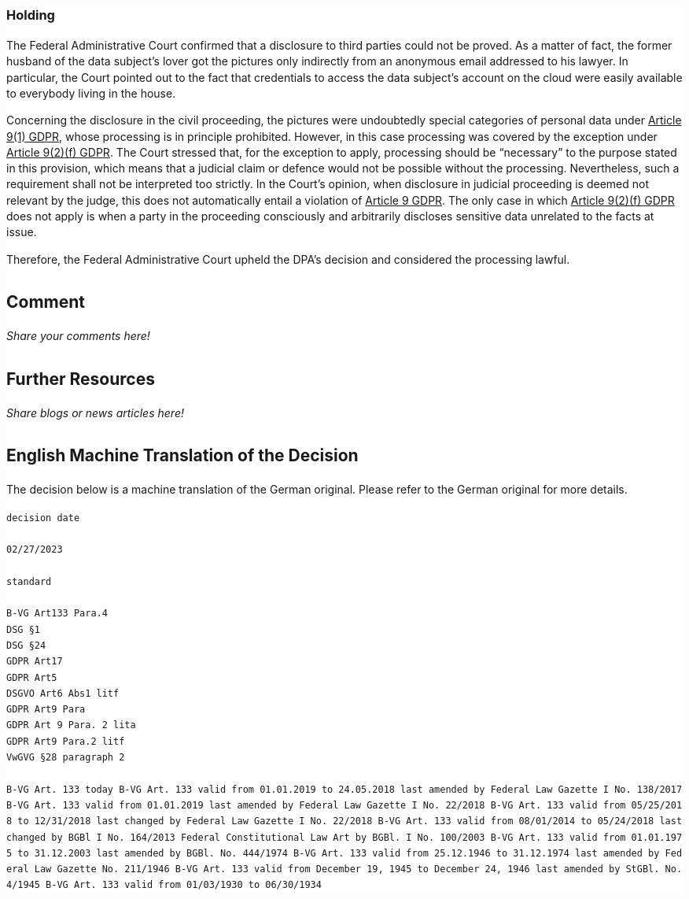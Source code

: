 ### Holding

The Federal Administrative Court confirmed that a disclosure to third parties could not be proved. As a matter of fact, the former husband of the data subject’s lover got the pictures only indirectly from an anonymous email addressed to his lawyer. In particular, the Court pointed out to the fact that credentials to access the data subject’s account on the cloud were easily available to everybody living in the house.

Concerning the disclosure in the civil proceeding, the pictures were undoubtedly special categories of personal data under [Article 9(1) GDPR](/index.php?title=Article_9_GDPR#1 "Article 9 GDPR"), whose processing is in principle prohibited. However, in this case processing was covered by the exception under [Article 9(2)(f) GDPR](/index.php?title=Article_9_GDPR#2f "Article 9 GDPR"). The Court stressed that, for the exception to apply, processing should be “necessary” to the purpose stated in this provision, which means that a judicial claim or defence would not be possible without the processing. Nevertheless, such a requirement shall not be interpreted too strictly. In the Court’s opinion, when disclosure in judicial proceeding is deemed not relevant by the judge, this does not automatically entail a violation of [Article 9 GDPR](/index.php?title=Article_9_GDPR "Article 9 GDPR"). The only case in which [Article 9(2)(f) GDPR](/index.php?title=Article_9_GDPR#2f "Article 9 GDPR") does not apply is when a party in the proceeding consciously and arbitrarily discloses sensitive data unrelated to the facts at issue.

Therefore, the Federal Administrative Court upheld the DPA’s decision and considered the processing lawful.

## Comment

_Share your comments here!_

## Further Resources

_Share blogs or news articles here!_

## English Machine Translation of the Decision

The decision below is a machine translation of the German original. Please refer to the German original for more details.

```
decision date

02/27/2023

standard

B-VG Art133 Para.4
DSG §1
DSG §24
GDPR Art17
GDPR Art5
DSGVO Art6 Abs1 litf
GDPR Art9 Para
GDPR Art 9 Para. 2 lita
GDPR Art9 Para.2 litf
VwGVG §28 paragraph 2

B-VG Art. 133 today B-VG Art. 133 valid from 01.01.2019 to 24.05.2018 last amended by Federal Law Gazette I No. 138/2017 B-VG Art. 133 valid from 01.01.2019 last amended by Federal Law Gazette I No. 22/2018 B-VG Art. 133 valid from 05/25/2018 to 12/31/2018 last changed by Federal Law Gazette I No. 22/2018 B-VG Art. 133 valid from 08/01/2014 to 05/24/2018 last changed by BGBl I No. 164/2013 Federal Constitutional Law Art by BGBl. I No. 100/2003 B-VG Art. 133 valid from 01.01.1975 to 31.12.2003 last amended by BGBl. No. 444/1974 B-VG Art. 133 valid from 25.12.1946 to 31.12.1974 last amended by Federal Law Gazette No. 211/1946 B-VG Art. 133 valid from December 19, 1945 to December 24, 1946 last amended by StGBl. No. 4/1945 B-VG Art. 133 valid from 01/03/1930 to 06/30/1934

```